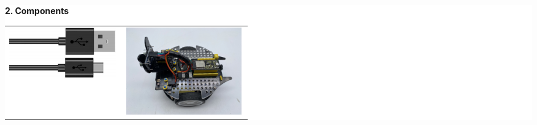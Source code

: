 **2. Components**

<table>
<tbody>
<tr class="odd">
<td><img src="media/729232b0c2d2c01984808289b222890c.png" style="width:1.8125in;height:0.86458in" /></td>
<td><img src="media/683c0fdcc907dbff3421730205af4088.jpeg" style="width:2.02222in;height:1.47431in" alt="IMG_256" /></td>